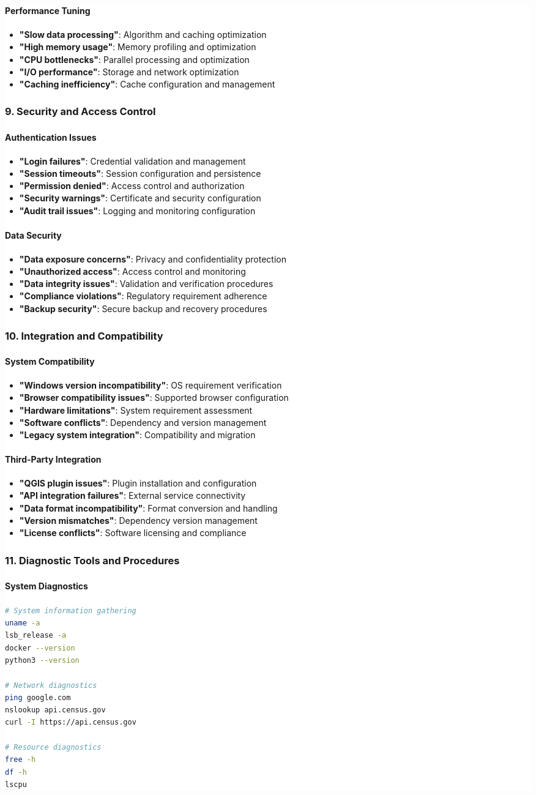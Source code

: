 #### Performance Tuning
- **"Slow data processing"**: Algorithm and caching optimization
- **"High memory usage"**: Memory profiling and optimization
- **"CPU bottlenecks"**: Parallel processing and optimization
- **"I/O performance"**: Storage and network optimization
- **"Caching inefficiency"**: Cache configuration and management

### 9. Security and Access Control

#### Authentication Issues
- **"Login failures"**: Credential validation and management
- **"Session timeouts"**: Session configuration and persistence
- **"Permission denied"**: Access control and authorization
- **"Security warnings"**: Certificate and security configuration
- **"Audit trail issues"**: Logging and monitoring configuration

#### Data Security
- **"Data exposure concerns"**: Privacy and confidentiality protection
- **"Unauthorized access"**: Access control and monitoring
- **"Data integrity issues"**: Validation and verification procedures
- **"Compliance violations"**: Regulatory requirement adherence
- **"Backup security"**: Secure backup and recovery procedures

### 10. Integration and Compatibility

#### System Compatibility
- **"Windows version incompatibility"**: OS requirement verification
- **"Browser compatibility issues"**: Supported browser configuration
- **"Hardware limitations"**: System requirement assessment
- **"Software conflicts"**: Dependency and version management
- **"Legacy system integration"**: Compatibility and migration

#### Third-Party Integration
- **"QGIS plugin issues"**: Plugin installation and configuration
- **"API integration failures"**: External service connectivity
- **"Data format incompatibility"**: Format conversion and handling
- **"Version mismatches"**: Dependency version management
- **"License conflicts"**: Software licensing and compliance

### 11. Diagnostic Tools and Procedures

#### System Diagnostics
```bash
# System information gathering
uname -a
lsb_release -a
docker --version
python3 --version

# Network diagnostics
ping google.com
nslookup api.census.gov
curl -I https://api.census.gov

# Resource diagnostics
free -h
df -h
lscpu
```
